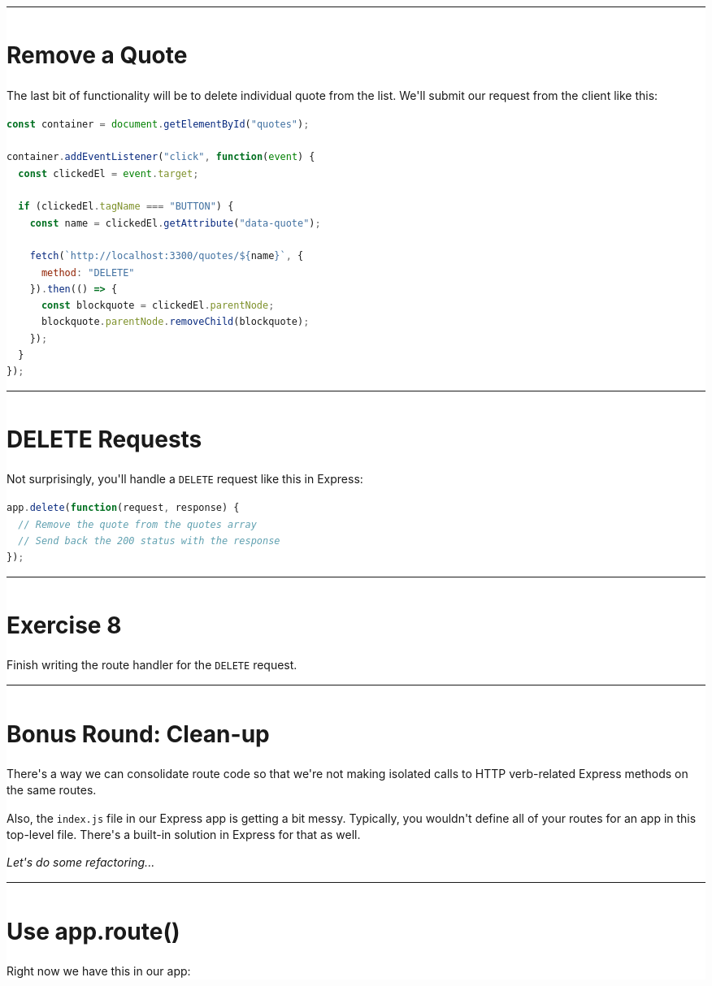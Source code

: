 
---

# Remove a Quote

The last bit of functionality will be to delete individual quote from the list. We'll submit our request from the client like this:

```js
const container = document.getElementById("quotes");

container.addEventListener("click", function(event) {
  const clickedEl = event.target;

  if (clickedEl.tagName === "BUTTON") {
    const name = clickedEl.getAttribute("data-quote");

    fetch(`http://localhost:3300/quotes/${name}`, {
      method: "DELETE"
    }).then(() => {
      const blockquote = clickedEl.parentNode;
      blockquote.parentNode.removeChild(blockquote);
    });
  }
});
```

---

# DELETE Requests

Not surprisingly, you'll handle a `DELETE` request like this in Express:

```js
app.delete(function(request, response) {
  // Remove the quote from the quotes array
  // Send back the 200 status with the response
});
```

---

# Exercise 8

Finish writing the route handler for the `DELETE` request.

---

# Bonus Round: Clean-up

There's a way we can consolidate route code so that we're not making isolated calls to HTTP verb-related Express methods on the same routes.

Also, the `index.js` file in our Express app is getting a bit messy. Typically, you wouldn't define all of your routes for an app in this top-level file. There's a built-in solution in Express for that as well.

_Let's do some refactoring..._

---

# Use app.route()

Right now we have this in our app:
